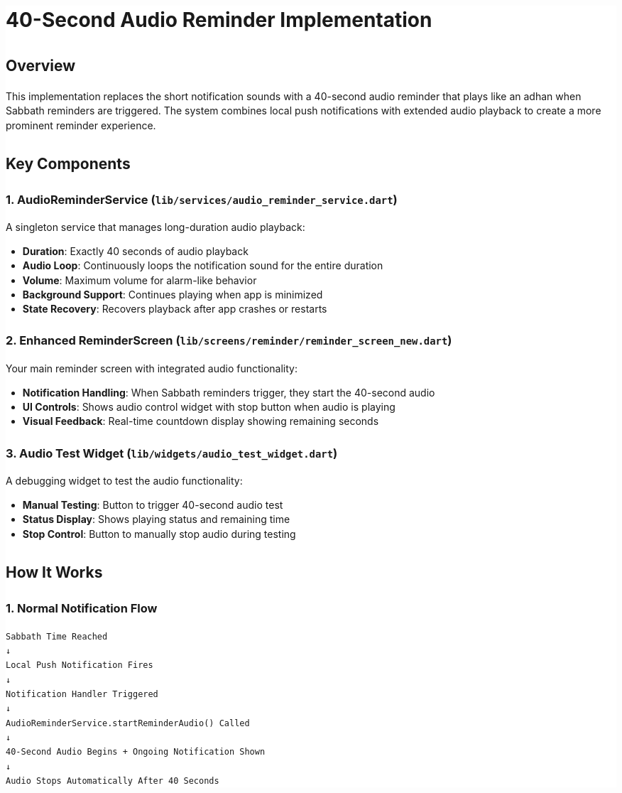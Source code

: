 # 40-Second Audio Reminder Implementation

## Overview

This implementation replaces the short notification sounds with a 40-second audio reminder that plays like an adhan when Sabbath reminders are triggered. The system combines local push notifications with extended audio playback to create a more prominent reminder experience.

## Key Components

### 1. AudioReminderService (`lib/services/audio_reminder_service.dart`)

A singleton service that manages long-duration audio playback:

- **Duration**: Exactly 40 seconds of audio playback
- **Audio Loop**: Continuously loops the notification sound for the entire duration
- **Volume**: Maximum volume for alarm-like behavior
- **Background Support**: Continues playing when app is minimized
- **State Recovery**: Recovers playback after app crashes or restarts

### 2. Enhanced ReminderScreen (`lib/screens/reminder/reminder_screen_new.dart`)

Your main reminder screen with integrated audio functionality:

- **Notification Handling**: When Sabbath reminders trigger, they start the 40-second audio
- **UI Controls**: Shows audio control widget with stop button when audio is playing
- **Visual Feedback**: Real-time countdown display showing remaining seconds

### 3. Audio Test Widget (`lib/widgets/audio_test_widget.dart`)

A debugging widget to test the audio functionality:

- **Manual Testing**: Button to trigger 40-second audio test
- **Status Display**: Shows playing status and remaining time
- **Stop Control**: Button to manually stop audio during testing

## How It Works

### 1. Normal Notification Flow
```
Sabbath Time Reached
↓
Local Push Notification Fires
↓
Notification Handler Triggered
↓
AudioReminderService.startReminderAudio() Called
↓
40-Second Audio Begins + Ongoing Notification Shown
↓
Audio Stops Automatically After 40 Seconds
```
